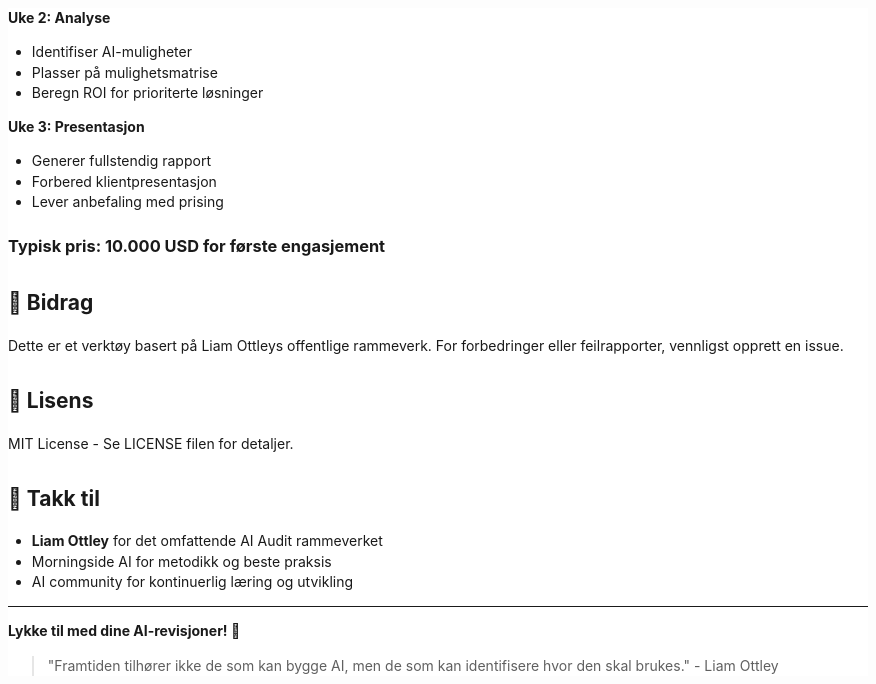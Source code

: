 **Uke 2: Analyse** 
- Identifiser AI-muligheter
- Plasser på mulighetsmatrise
- Beregn ROI for prioriterte løsninger

**Uke 3: Presentasjon**
- Generer fullstendig rapport
- Forbered klientpresentasjon
- Lever anbefaling med prising

### Typisk pris: 10.000 USD for første engasjement

## 🤝 Bidrag

Dette er et verktøy basert på Liam Ottleys offentlige rammeverk. For forbedringer eller feilrapporter, vennligst opprett en issue.

## 📝 Lisens

MIT License - Se LICENSE filen for detaljer.

## 🙏 Takk til

- **Liam Ottley** for det omfattende AI Audit rammeverket
- Morningside AI for metodikk og beste praksis
- AI community for kontinuerlig læring og utvikling

---

**Lykke til med dine AI-revisjoner! 🚀**

> "Framtiden tilhører ikke de som kan bygge AI, men de som kan identifisere hvor den skal brukes." - Liam Ottley